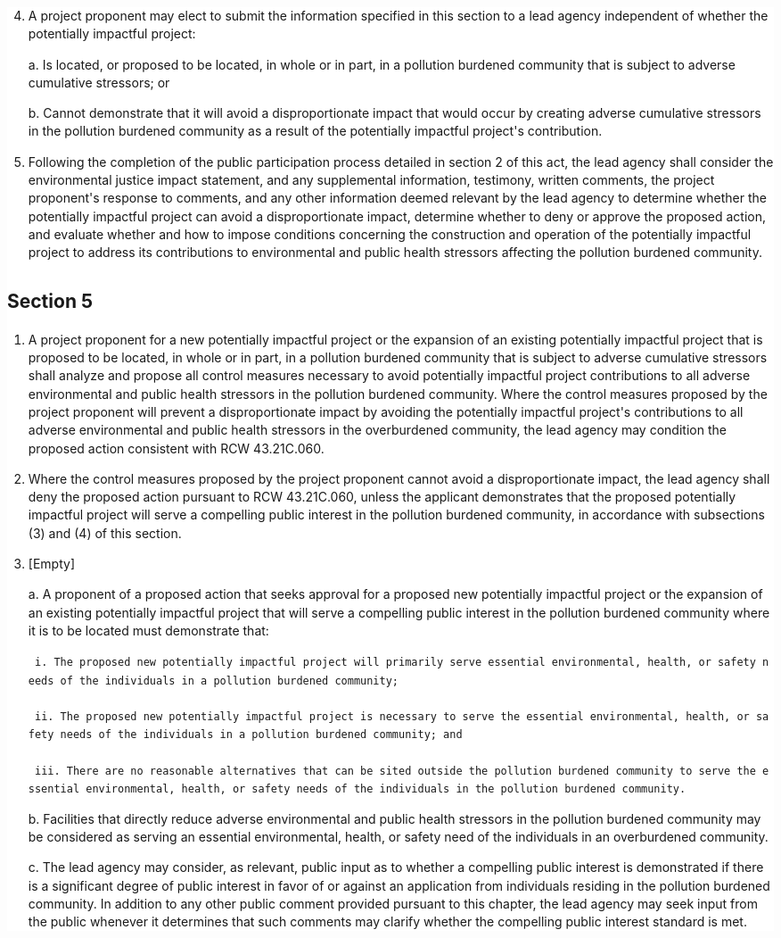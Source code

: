 4. A project proponent may elect to submit the information specified in this section to a lead agency independent of whether the potentially impactful project:

    a. Is located, or proposed to be located, in whole or in part, in a pollution burdened community that is subject to adverse cumulative stressors; or

    b. Cannot demonstrate that it will avoid a disproportionate impact that would occur by creating adverse cumulative stressors in the pollution burdened community as a result of the potentially impactful project's contribution.

5. Following the completion of the public participation process detailed in section 2 of this act, the lead agency shall consider the environmental justice impact statement, and any supplemental information, testimony, written comments, the project proponent's response to comments, and any other information deemed relevant by the lead agency to determine whether the potentially impactful project can avoid a disproportionate impact, determine whether to deny or approve the proposed action, and evaluate whether and how to impose conditions concerning the construction and operation of the potentially impactful project to address its contributions to environmental and public health stressors affecting the pollution burdened community.

## Section 5
1. A project proponent for a new potentially impactful project or the expansion of an existing potentially impactful project that is proposed to be located, in whole or in part, in a pollution burdened community that is subject to adverse cumulative stressors shall analyze and propose all control measures necessary to avoid potentially impactful project contributions to all adverse environmental and public health stressors in the pollution burdened community. Where the control measures proposed by the project proponent will prevent a disproportionate impact by avoiding the potentially impactful project's contributions to all adverse environmental and public health stressors in the overburdened community, the lead agency may condition the proposed action consistent with RCW 43.21C.060.

2. Where the control measures proposed by the project proponent cannot avoid a disproportionate impact, the lead agency shall deny the proposed action pursuant to RCW 43.21C.060, unless the applicant demonstrates that the proposed potentially impactful project will serve a compelling public interest in the pollution burdened community, in accordance with subsections (3) and (4) of this section.

3. [Empty]

    a. A proponent of a proposed action that seeks approval for a proposed new potentially impactful project or the expansion of an existing potentially impactful project that will serve a compelling public interest in the pollution burdened community where it is to be located must demonstrate that:

        i. The proposed new potentially impactful project will primarily serve essential environmental, health, or safety needs of the individuals in a pollution burdened community;

        ii. The proposed new potentially impactful project is necessary to serve the essential environmental, health, or safety needs of the individuals in a pollution burdened community; and

        iii. There are no reasonable alternatives that can be sited outside the pollution burdened community to serve the essential environmental, health, or safety needs of the individuals in the pollution burdened community.

    b. Facilities that directly reduce adverse environmental and public health stressors in the pollution burdened community may be considered as serving an essential environmental, health, or safety need of the individuals in an overburdened community.

    c. The lead agency may consider, as relevant, public input as to whether a compelling public interest is demonstrated if there is a significant degree of public interest in favor of or against an application from individuals residing in the pollution burdened community. In addition to any other public comment provided pursuant to this chapter, the lead agency may seek input from the public whenever it determines that such comments may clarify whether the compelling public interest standard is met.
